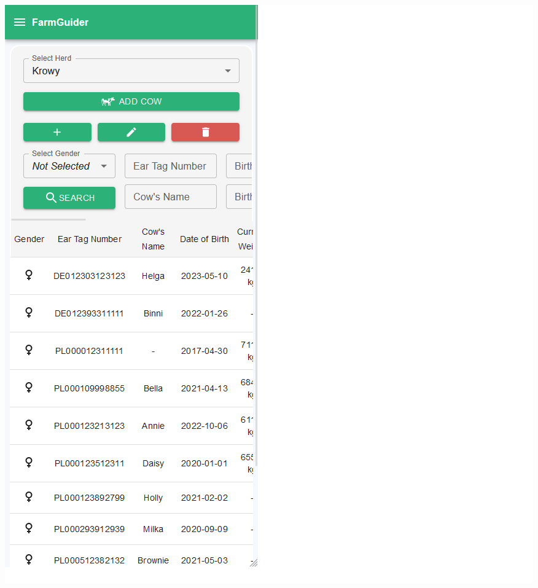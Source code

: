   <img src="https://github.com/Primuu/FarmGuider-EngineeringProject/blob/main/Documentation/screens/eng/herd-mobile.png?raw=true"/>
  <br>
  <br>